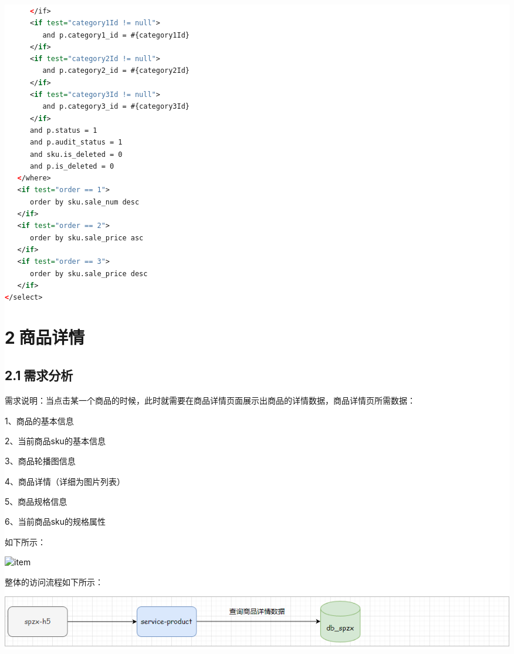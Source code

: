 ```xml
      </if>
      <if test="category1Id != null">
         and p.category1_id = #{category1Id}
      </if>
      <if test="category2Id != null">
         and p.category2_id = #{category2Id}
      </if>
      <if test="category3Id != null">
         and p.category3_id = #{category3Id}
      </if>
      and p.status = 1
      and p.audit_status = 1
      and sku.is_deleted = 0
      and p.is_deleted = 0
   </where>
   <if test="order == 1">
      order by sku.sale_num desc
   </if>
   <if test="order == 2">
      order by sku.sale_price asc
   </if>
   <if test="order == 3">
      order by sku.sale_price desc
   </if>
</select>
```

# 2 商品详情

## 2.1 需求分析

需求说明：当点击某一个商品的时候，此时就需要在商品详情页面展示出商品的详情数据，商品详情页所需数据：

1、商品的基本信息

2、当前商品sku的基本信息

3、商品轮播图信息

4、商品详情（详细为图片列表）

5、商品规格信息

6、当前商品sku的规格属性

如下所示： 

![item](assets/item.gif) 



整体的访问流程如下所示：

![image-20230707182222463](assets/image-20230707182222463.png)   
